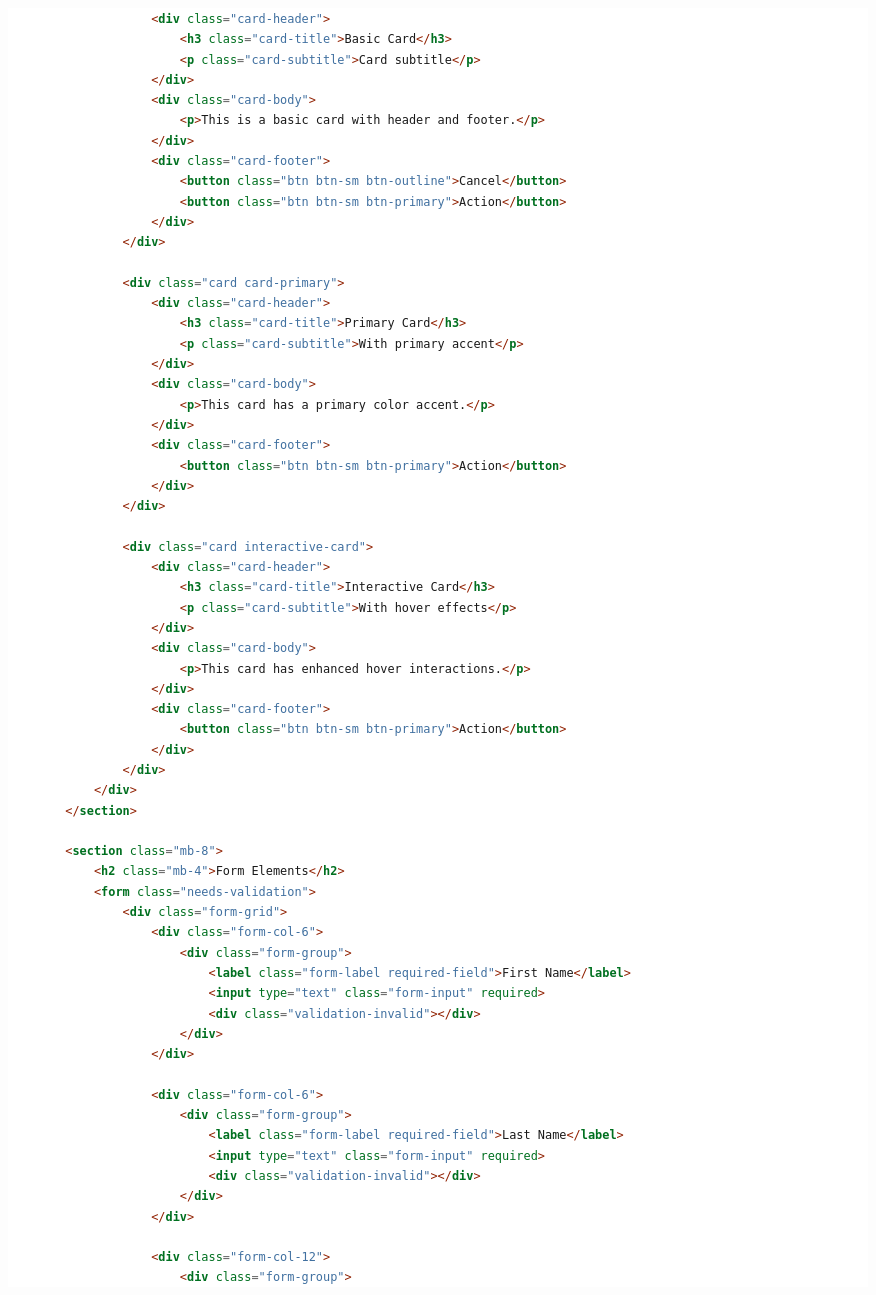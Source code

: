 ```html
                    <div class="card-header">
                        <h3 class="card-title">Basic Card</h3>
                        <p class="card-subtitle">Card subtitle</p>
                    </div>
                    <div class="card-body">
                        <p>This is a basic card with header and footer.</p>
                    </div>
                    <div class="card-footer">
                        <button class="btn btn-sm btn-outline">Cancel</button>
                        <button class="btn btn-sm btn-primary">Action</button>
                    </div>
                </div>
                
                <div class="card card-primary">
                    <div class="card-header">
                        <h3 class="card-title">Primary Card</h3>
                        <p class="card-subtitle">With primary accent</p>
                    </div>
                    <div class="card-body">
                        <p>This card has a primary color accent.</p>
                    </div>
                    <div class="card-footer">
                        <button class="btn btn-sm btn-primary">Action</button>
                    </div>
                </div>
                
                <div class="card interactive-card">
                    <div class="card-header">
                        <h3 class="card-title">Interactive Card</h3>
                        <p class="card-subtitle">With hover effects</p>
                    </div>
                    <div class="card-body">
                        <p>This card has enhanced hover interactions.</p>
                    </div>
                    <div class="card-footer">
                        <button class="btn btn-sm btn-primary">Action</button>
                    </div>
                </div>
            </div>
        </section>
        
        <section class="mb-8">
            <h2 class="mb-4">Form Elements</h2>
            <form class="needs-validation">
                <div class="form-grid">
                    <div class="form-col-6">
                        <div class="form-group">
                            <label class="form-label required-field">First Name</label>
                            <input type="text" class="form-input" required>
                            <div class="validation-invalid"></div>
                        </div>
                    </div>
                    
                    <div class="form-col-6">
                        <div class="form-group">
                            <label class="form-label required-field">Last Name</label>
                            <input type="text" class="form-input" required>
                            <div class="validation-invalid"></div>
                        </div>
                    </div>
                    
                    <div class="form-col-12">
                        <div class="form-group">
```